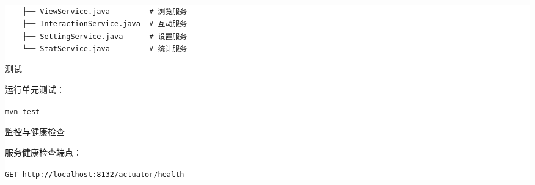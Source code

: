 ```
    ├── ViewService.java         # 浏览服务
    ├── InteractionService.java  # 互动服务
    ├── SettingService.java      # 设置服务
    └── StatService.java         # 统计服务
```

  测试

运行单元测试：

```bash
mvn test
```

  监控与健康检查

服务健康检查端点：

```
GET http://localhost:8132/actuator/health